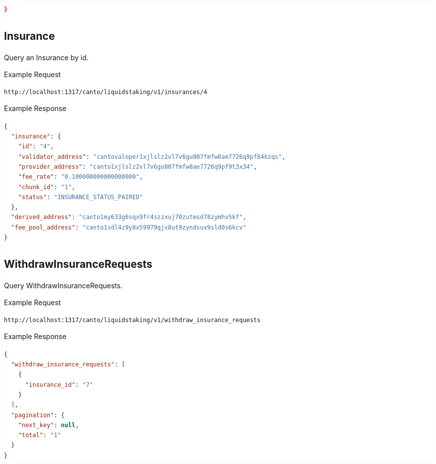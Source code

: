 ```json
}
```


## Insurance

Query an Insurance by id.

Example Request

```bash
http://localhost:1317/canto/liquidstaking/v1/insurances/4
```

Example Response

```json
{
  "insurance": {
    "id": "4",
    "validator_address": "cantovaloper1xjlslz2vl7v6gu807fmfw8ae7726q9pf84kzqs",
    "provider_address": "canto1xjlslz2vl7v6gu807fmfw8ae7726q9pf9t3x34",
    "fee_rate": "0.100000000000000000",
    "chunk_id": "1",
    "status": "INSURANCE_STATUS_PAIRED"
  },
  "derived_address": "canto1my633g6sqx9fr4szzxuj70zutmsd78zymhv5kf",
  "fee_pool_address": "canto1sdl4z9y8x59979qjx8ut9zyndsux9sld0s6kcv"
}
```

## WithdrawInsuranceRequests

Query WithdrawInsuranceRequests.

Example Request

```bash
http://localhost:1317/canto/liquidstaking/v1/withdraw_insurance_requests
```

Example Response

```json
{
  "withdraw_insurance_requests": [
    {
      "insurance_id": "7"
    }
  ],
  "pagination": {
    "next_key": null,
    "total": "1"
  }
}
```

